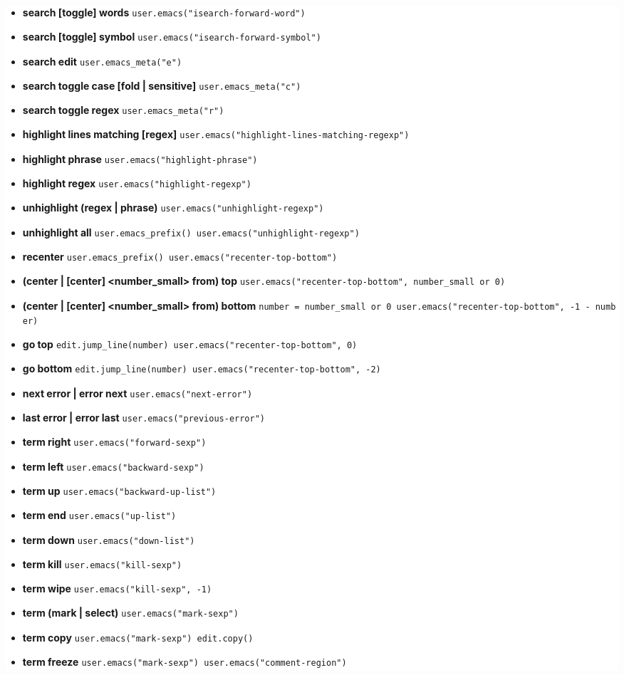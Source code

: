  - **search [toggle] words**  `user.emacs("isearch-forward-word")`

 - **search [toggle] symbol**  `user.emacs("isearch-forward-symbol")`

 - **search edit**  `user.emacs_meta("e")`

 - **search toggle case [fold | sensitive]**  `user.emacs_meta("c")`

 - **search toggle regex**  `user.emacs_meta("r")`

 - **highlight lines matching [regex]**  `user.emacs("highlight-lines-matching-regexp")`

 - **highlight phrase**  `user.emacs("highlight-phrase")`

 - **highlight regex**  `user.emacs("highlight-regexp")`

 - **unhighlight (regex | phrase)**  `user.emacs("unhighlight-regexp")`

 - **unhighlight all**  `user.emacs_prefix()
		user.emacs("unhighlight-regexp")
		`

 - **recenter**  `user.emacs_prefix()
		user.emacs("recenter-top-bottom")`

 - **(center | [center] <number_small> from) top**  `user.emacs("recenter-top-bottom", number_small or 0)`

 - **(center | [center] <number_small> from) bottom**  `number = number_small or 0
		user.emacs("recenter-top-bottom", -1 - number)`

 - **go <number> top**  `edit.jump_line(number)
		user.emacs("recenter-top-bottom", 0)`

 - **go <number> bottom**  `edit.jump_line(number)
		user.emacs("recenter-top-bottom", -2)
		`

 - **next error | error next**  `user.emacs("next-error")`

 - **last error | error last**  `user.emacs("previous-error")`

 - **term right**  `user.emacs("forward-sexp")`

 - **term left**  `user.emacs("backward-sexp")`

 - **term up**  `user.emacs("backward-up-list")`

 - **term end**  `user.emacs("up-list")`

 - **term down**  `user.emacs("down-list")`

 - **term kill**  `user.emacs("kill-sexp")`

 - **term wipe**  `user.emacs("kill-sexp", -1)`

 - **term (mark | select)**  `user.emacs("mark-sexp")`

 - **term copy**  `user.emacs("mark-sexp")
		edit.copy()`

 - **term freeze**  `user.emacs("mark-sexp")
		user.emacs("comment-region")`
